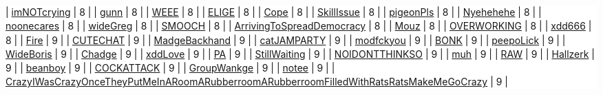 | [imNOTcrying](https://7tv.app/emotes/637047ada22f598b7d347c51)                                                                                          | 8     |
| [gunn](https://7tv.app/emotes/62a4df1cfc2bf6a7be2d1909)                                                                                                 | 8     |
| [WEEE](https://7tv.app/emotes/63ac489b0b2f8d55327fb71d)                                                                                                 | 8     |
| [ELIGE](https://7tv.app/emotes/64b6c04531ee3811e90cf432)                                                                                                | 8     |
| [Cope](https://7tv.app/emotes/6364d885ab92f94943bedff3)                                                                                                 | 8     |
| [SkillIssue](https://7tv.app/emotes/63f53bd5f2915b442ca852b6)                                                                                           | 8     |
| [pigeonPls](https://7tv.app/emotes/619108fed34608492cc335b7)                                                                                            | 8     |
| [Nyehehehe](https://7tv.app/emotes/64f3dfc7e9eb87f74e8a3f1c)                                                                                            | 8     |
| [noonecares](https://7tv.app/emotes/632b4eb980209c4f0fd3bd4f)                                                                                           | 8     |
| [wideGreg](https://7tv.app/emotes/632a752761c6bb90cba49da7)                                                                                             | 8     |
| [SMOOCH](https://7tv.app/emotes/622926aeb027edd02c8c016c)                                                                                               | 8     |
| [ArrivingToSpreadDemocracy](https://7tv.app/emotes/65d7180aea0a256bf9ffd0c8)                                                                            | 8     |
| [Mouz](https://7tv.app/emotes/633334f13db50a656eb718c4)                                                                                                 | 8     |
| [OVERWORKING](https://7tv.app/emotes/6485d3fb152f5795c85a9cb2)                                                                                          | 8     |
| [xdd666](https://7tv.app/emotes/62d00fd46b04542d826c8f7b)                                                                                               | 8     |
| [Fire](https://7tv.app/emotes/61298a4aa4d049e179751dbc)                                                                                                 | 9     |
| [CUTECHAT](https://7tv.app/emotes/61ca8be00bf63003719431e6)                                                                                             | 9     |
| [MadgeBackhand](https://7tv.app/emotes/62841aacab08473149ebd01b)                                                                                        | 9     |
| [catJAMPARTY](https://7tv.app/emotes/631f2d201940f713f67d7f60)                                                                                          | 9     |
| [modfckyou](https://7tv.app/emotes/62bf571a6420068ac736cc9c)                                                                                            | 9     |
| [BONK](https://7tv.app/emotes/6214fb58e82b29ebce528953)                                                                                                 | 9     |
| [peepoLick](https://7tv.app/emotes/61cf28c1f26fb13bf046c902)                                                                                            | 9     |
| [WideBoris](https://7tv.app/emotes/635d0b71159caaff1827d595)                                                                                            | 9     |
| [Chadge](https://7tv.app/emotes/61e9720462858c64061279cb)                                                                                               | 9     |
| [xddLove](https://7tv.app/emotes/62e20f7b4af73faf405314ac)                                                                                              | 9     |
| [PA](https://7tv.app/emotes/6254838cb0dfc5aeb040c803)                                                                                                   | 9     |
| [StillWaiting](https://7tv.app/emotes/61788e7ac632476d20d003d7)                                                                                         | 9     |
| [NOIDONTTHINKSO](https://7tv.app/emotes/60ad8c93c7188f3be2332566)                                                                                       | 9     |
| [muh](https://7tv.app/emotes/6425a34b8e832b32ab453270)                                                                                                  | 9     |
| [RAW](https://7tv.app/emotes/616ca5b8ffc7244d797c3c71)                                                                                                  | 9     |
| [Hallzerk](https://7tv.app/emotes/6354246bb255770dc811827b)                                                                                             | 9     |
| [beanboy](https://7tv.app/emotes/637421bd8aac2a14a176d125)                                                                                              | 9     |
| [COCKATTACK](https://7tv.app/emotes/644ba927fa69b021b193bf39)                                                                                           | 9     |
| [GroupWankge](https://7tv.app/emotes/623fca616f6be43db01aeaf8)                                                                                          | 9     |
| [notee](https://7tv.app/emotes/63f57ba8f8070da4e44ba710)                                                                                                | 9     |
| [CrazyIWasCrazyOnceTheyPutMeInARoomARubberroomARubberroomFilledWithRatsRatsMakeMeGoCrazy](https://7tv.app/emotes/648b8f61dbda39c1090686e7)              | 9     |